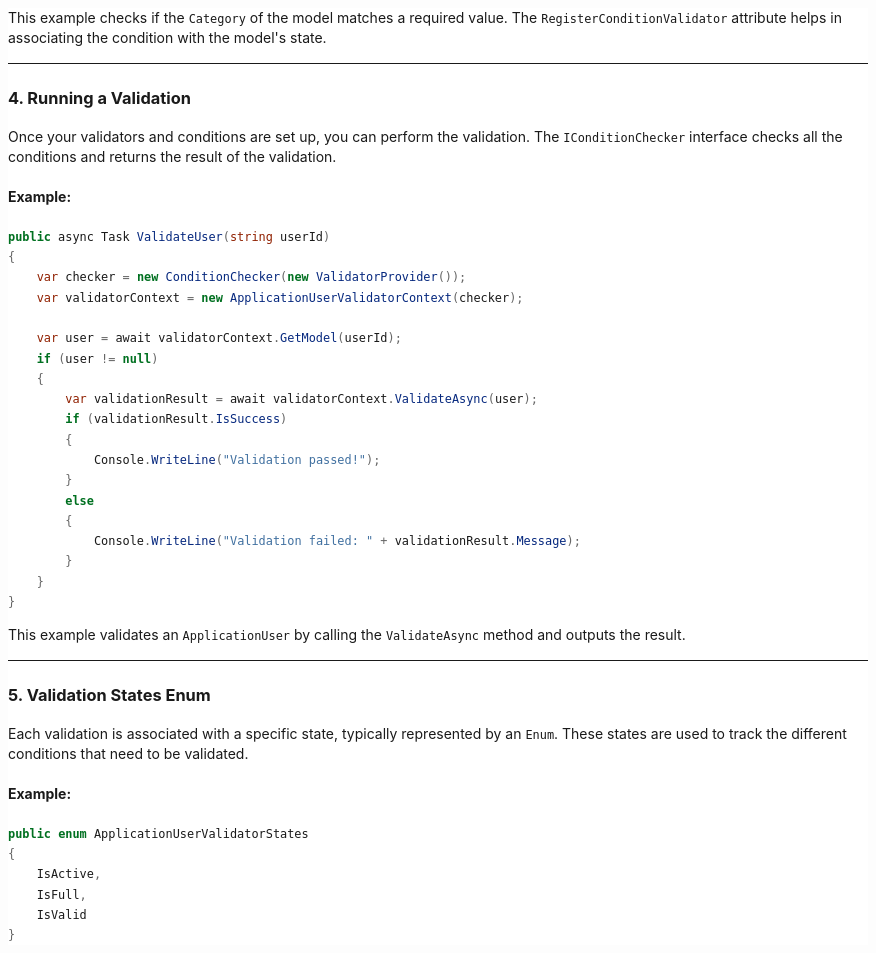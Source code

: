 This example checks if the `Category` of the model matches a required value. The `RegisterConditionValidator` attribute helps in associating the condition with the model's state.

---

### **4. Running a Validation**

Once your validators and conditions are set up, you can perform the validation. The `IConditionChecker` interface checks all the conditions and returns the result of the validation.

#### **Example:**

```csharp
public async Task ValidateUser(string userId)
{
    var checker = new ConditionChecker(new ValidatorProvider());
    var validatorContext = new ApplicationUserValidatorContext(checker);

    var user = await validatorContext.GetModel(userId);
    if (user != null)
    {
        var validationResult = await validatorContext.ValidateAsync(user);
        if (validationResult.IsSuccess)
        {
            Console.WriteLine("Validation passed!");
        }
        else
        {
            Console.WriteLine("Validation failed: " + validationResult.Message);
        }
    }
}
```

This example validates an `ApplicationUser` by calling the `ValidateAsync` method and outputs the result.

---

### **5. Validation States Enum**

Each validation is associated with a specific state, typically represented by an `Enum`. These states are used to track the different conditions that need to be validated.

#### **Example:**

```csharp
public enum ApplicationUserValidatorStates
{
    IsActive,
    IsFull,
    IsValid
}
```

